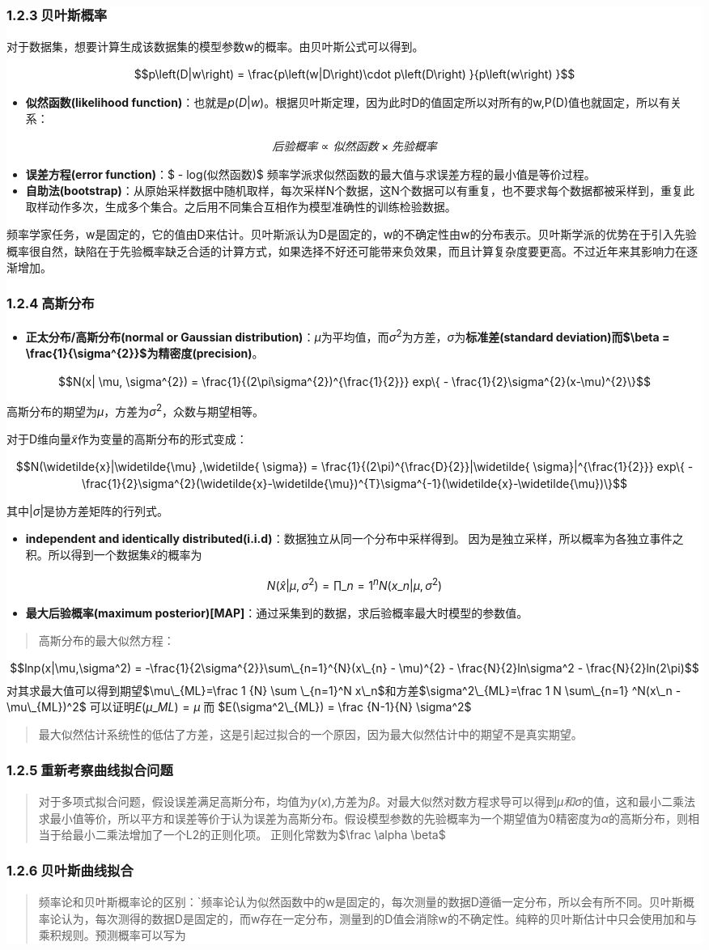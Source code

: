 ### 1.2.3 贝叶斯概率
对于数据集，想要计算生成该数据集的模型参数w的概率。由贝叶斯公式可以得到。

$$p\left(D|w\right) = \frac{p\left(w|D\right)\cdot p\left(D\right)  }{p\left(w\right) }$$ 

- **似然函数(likelihood function)**：也就是$p\left(D|w\right)$。根据贝叶斯定理，因为此时D的值固定所以对所有的w,P(D)值也就固定，所以有关系：

$$后验概率 \propto 似然函数 \times 先验概率$$

- **误差方程(error function)**：$ - log(似然函数)$ 频率学派求似然函数的最大值与求误差方程的最小值是等价过程。
- **自助法(bootstrap)**：从原始采样数据中随机取样，每次采样N个数据，这N个数据可以有重复，也不要求每个数据都被采样到，重复此取样动作多次，生成多个集合。之后用不同集合互相作为模型准确性的训练检验数据。

频率学家任务，w是固定的，它的值由D来估计。贝叶斯派认为D是固定的，w的不确定性由w的分布表示。贝叶斯学派的优势在于引入先验概率很自然，缺陷在于先验概率缺乏合适的计算方式，如果选择不好还可能带来负效果，而且计算复杂度要更高。不过近年来其影响力在逐渐增加。

### 1.2.4 高斯分布

- **正太分布/高斯分布(normal or Gaussian distribution)**：$\mu$为平均值，而$\sigma^{2}$为方差，$\sigma$为**标准差(standard deviation)**而$\beta = \frac{1}{\sigma^{2}}$为**精密度(precision)**。

$$N(x| \mu, \sigma^{2}) = \frac{1}{(2\pi\sigma^{2})^{\frac{1}{2}}} exp\{ - \frac{1}{2}\sigma^{2}(x-\mu)^{2}\}$$ 

高斯分布的期望为$\mu$，方差为$\sigma^2$，众数与期望相等。

对于D维向量$\widetilde{x}$作为变量的高斯分布的形式变成：

$$N(\widetilde{x}|\widetilde{\mu} ,\widetilde{ \sigma}) = \frac{1}{(2\pi)^{\frac{D}{2}}|\widetilde{ \sigma}|^{\frac{1}{2}}} exp\{ - \frac{1}{2}\sigma^{2}(\widetilde{x}-\widetilde{\mu})^{T}\sigma^{-1}(\widetilde{x}-\widetilde{\mu})\}$$

其中$|\widetilde{\sigma}|$是协方差矩阵的行列式。

- **independent and identically distributed(i.i.d)**：数据独立从同一个分布中采样得到。 因为是独立采样，所以概率为各独立事件之积。所以得到一个数据集$\hat {x}$的概率为

$$N(\hat{x}| \mu, \sigma^{2}) = \prod\_{n=1}^n N(x\_n| \mu, \sigma^{2}) $$ 

- **最大后验概率(maximum posterior)[MAP]**：通过采集到的数据，求后验概率最大时模型的参数值。

> 高斯分布的最大似然方程：

$$lnp(x|\mu,\sigma^2) =  -\frac{1}{2\sigma^{2}}\sum\_{n=1}^{N}(x\_{n} - \mu)^{2} - \frac{N}{2}ln\sigma^2 - \frac{N}{2}ln(2\pi)$$ 
对其求最大值可以得到期望$\mu\_{ML}=\frac 1 {N} \sum \_{n=1}^N x\_n$和方差$\sigma^2\_{ML}=\frac 1 N \sum\_{n=1} ^N(x\_n - \mu\_{ML})^2$ 可以证明$E(\mu\_{ML}) = \mu$ 而 $E(\sigma^2\_{ML}) = \frac {N-1}{N} \sigma^2$

> 最大似然估计系统性的低估了方差，这是引起过拟合的一个原因，因为最大似然估计中的期望不是真实期望。


### 1.2.5 重新考察曲线拟合问题

> 对于多项式拟合问题，假设误差满足高斯分布，均值为$y(x)$,方差为$\beta$。对最大似然对数方程求导可以得到$\mu 和 \sigma$的值，这和最小二乘法求最小值等价，所以平方和误差等价于认为误差为高斯分布。假设模型参数的先验概率为一个期望值为0精密度为$\alpha$的高斯分布，则相当于给最小二乘法增加了一个L2的正则化项。 正则化常数为$\frac \alpha \beta$

### 1.2.6 贝叶斯曲线拟合

> 频率论和贝叶斯概率论的区别：`频率论认为似然函数中的w是固定的，每次测量的数据D遵循一定分布，所以会有所不同。贝叶斯概率论认为，每次测得的数据D是固定的，而w存在一定分布，测量到的D值会消除w的不确定性。纯粹的贝叶斯估计中只会使用加和与乘积规则。预测概率可以写为
